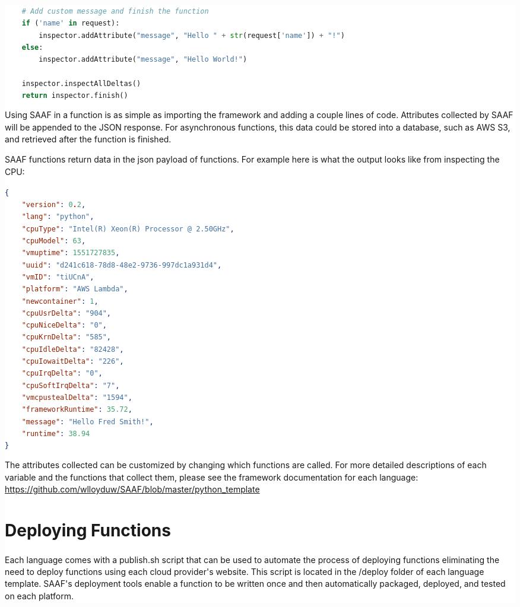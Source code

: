 ```python
    # Add custom message and finish the function
    if ('name' in request):
        inspector.addAttribute("message", "Hello " + str(request['name']) + "!")
    else:
        inspector.addAttribute("message", "Hello World!")
    
    inspector.inspectAllDeltas()
    return inspector.finish()
```

Using SAAF in a function is as simple as importing the framework and adding a couple lines of code. Attributes collected by SAAF will be appended to the JSON response. For asynchronous functions, this data could be stored into a database, such as AWS S3, and retrieved after the function is finished.

SAAF functions return data in the json payload of functions. For example here is what the output looks like from inspecting the CPU:

```json
{
	"version": 0.2,
	"lang": "python",
	"cpuType": "Intel(R) Xeon(R) Processor @ 2.50GHz",
	"cpuModel": 63,
	"vmuptime": 1551727835,
	"uuid": "d241c618-78d8-48e2-9736-997dc1a931d4",
	"vmID": "tiUCnA",
	"platform": "AWS Lambda",
	"newcontainer": 1,
	"cpuUsrDelta": "904",
	"cpuNiceDelta": "0",
	"cpuKrnDelta": "585",
	"cpuIdleDelta": "82428",
	"cpuIowaitDelta": "226",
	"cpuIrqDelta": "0",
	"cpuSoftIrqDelta": "7",
	"vmcpustealDelta": "1594",
	"frameworkRuntime": 35.72,
	"message": "Hello Fred Smith!",
	"runtime": 38.94
}
```
The attributes collected can be customized by changing which functions are called. For more detailed descriptions of each variable and the functions that collect them, please see the framework documentation for each language:
https://github.com/wlloyduw/SAAF/blob/master/python_template 

# <a name="deploy"></a> Deploying Functions

Each language comes with a publish.sh script that can be used to automate the process of deploying functions eliminating the need to deploy functions using each cloud provider's website. This script is located in the /deploy folder of each language template. SAAF's deployment tools enable a function to be written once and then automatically packaged, deployed, and tested on each platform. 
